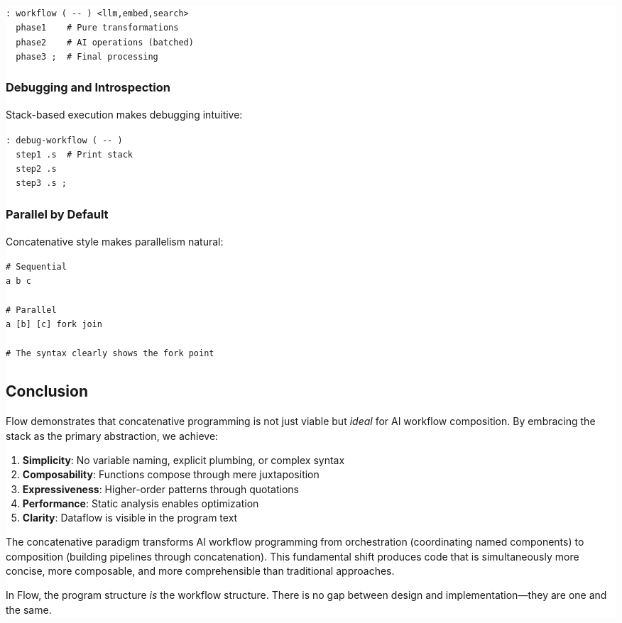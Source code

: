 ```flow
: workflow ( -- ) <llm,embed,search>
  phase1    # Pure transformations
  phase2    # AI operations (batched)
  phase3 ;  # Final processing
```

### Debugging and Introspection

Stack-based execution makes debugging intuitive:

```flow
: debug-workflow ( -- )
  step1 .s  # Print stack
  step2 .s
  step3 .s ;
```

### Parallel by Default

Concatenative style makes parallelism natural:

```flow
# Sequential
a b c

# Parallel
a [b] [c] fork join

# The syntax clearly shows the fork point
```

## Conclusion

Flow demonstrates that concatenative programming is not just viable but *ideal* for AI workflow composition. By embracing the stack as the primary abstraction, we achieve:

1. **Simplicity**: No variable naming, explicit plumbing, or complex syntax
2. **Composability**: Functions compose through mere juxtaposition  
3. **Expressiveness**: Higher-order patterns through quotations
4. **Performance**: Static analysis enables optimization
5. **Clarity**: Dataflow is visible in the program text

The concatenative paradigm transforms AI workflow programming from orchestration (coordinating named components) to composition (building pipelines through concatenation). This fundamental shift produces code that is simultaneously more concise, more composable, and more comprehensible than traditional approaches.

In Flow, the program structure *is* the workflow structure. There is no gap between design and implementation—they are one and the same.